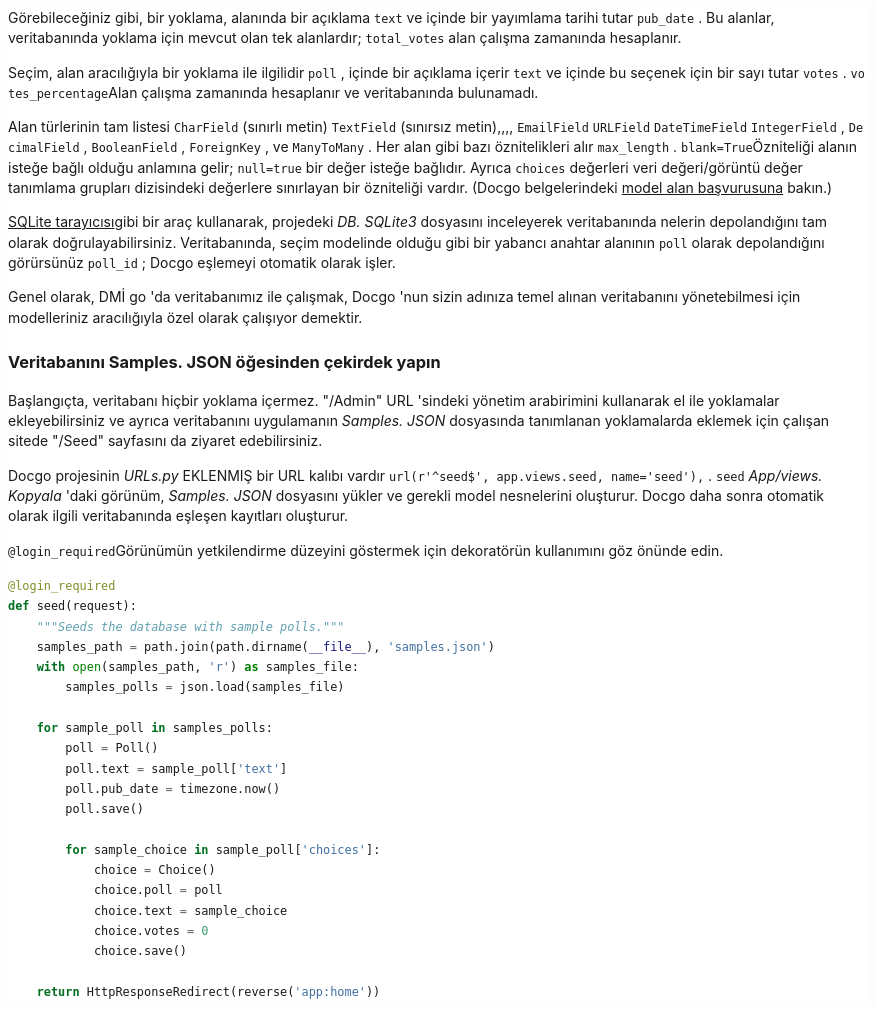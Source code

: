Görebileceğiniz gibi, bir yoklama, alanında bir açıklama `text` ve içinde bir yayımlama tarihi tutar `pub_date` . Bu alanlar, veritabanında yoklama için mevcut olan tek alanlardır; `total_votes` alan çalışma zamanında hesaplanır.

Seçim, alan aracılığıyla bir yoklama ile ilgilidir `poll` , içinde bir açıklama içerir `text` ve içinde bu seçenek için bir sayı tutar `votes` . `votes_percentage`Alan çalışma zamanında hesaplanır ve veritabanında bulunamadı.

Alan türlerinin tam listesi `CharField` (sınırlı metin) `TextField` (sınırsız metin),,,, `EmailField` `URLField` `DateTimeField` `IntegerField` , `DecimalField` , `BooleanField` , `ForeignKey` , ve `ManyToMany` . Her alan gibi bazı öznitelikleri alır `max_length` . `blank=True`Özniteliği alanın isteğe bağlı olduğu anlamına gelir; `null=true` bir değer isteğe bağlıdır. Ayrıca `choices` değerleri veri değeri/görüntü değer tanımlama grupları dizisindeki değerlere sınırlayan bir özniteliği vardır. (Docgo belgelerindeki [model alan başvurusuna](https://docs.djangoproject.com/en/2.0/ref/models/fields/) bakın.)

[SQLite tarayıcısı](https://sqlitebrowser.org/)gibi bir araç kullanarak, projedeki *DB. SQLite3* dosyasını inceleyerek veritabanında nelerin depolandığını tam olarak doğrulayabilirsiniz. Veritabanında, seçim modelinde olduğu gibi bir yabancı anahtar alanının `poll` olarak depolandığını görürsünüz `poll_id` ; Docgo eşlemeyi otomatik olarak işler.

Genel olarak, DMİ go 'da veritabanımız ile çalışmak, Docgo 'nun sizin adınıza temel alınan veritabanını yönetebilmesi için modelleriniz aracılığıyla özel olarak çalışıyor demektir.

### <a name="seed-the-database-from-samplesjson"></a>Veritabanını Samples. JSON öğesinden çekirdek yapın

Başlangıçta, veritabanı hiçbir yoklama içermez. "/Admin" URL 'sindeki yönetim arabirimini kullanarak el ile yoklamalar ekleyebilirsiniz ve ayrıca veritabanını uygulamanın *Samples. JSON* dosyasında tanımlanan yoklamalarda eklemek için çalışan sitede "/Seed" sayfasını da ziyaret edebilirsiniz.

Docgo projesinin *URLs.py* EKLENMIŞ bir URL kalıbı vardır `url(r'^seed$', app.views.seed, name='seed'),` . `seed` *App/views. Kopyala* 'daki görünüm, *Samples. JSON* dosyasını yükler ve gerekli model nesnelerini oluşturur. Docgo daha sonra otomatik olarak ilgili veritabanında eşleşen kayıtları oluşturur.

`@login_required`Görünümün yetkilendirme düzeyini göstermek için dekoratörün kullanımını göz önünde edin.

```python
@login_required
def seed(request):
    """Seeds the database with sample polls."""
    samples_path = path.join(path.dirname(__file__), 'samples.json')
    with open(samples_path, 'r') as samples_file:
        samples_polls = json.load(samples_file)

    for sample_poll in samples_polls:
        poll = Poll()
        poll.text = sample_poll['text']
        poll.pub_date = timezone.now()
        poll.save()

        for sample_choice in sample_poll['choices']:
            choice = Choice()
            choice.poll = poll
            choice.text = sample_choice
            choice.votes = 0
            choice.save()

    return HttpResponseRedirect(reverse('app:home'))
```
